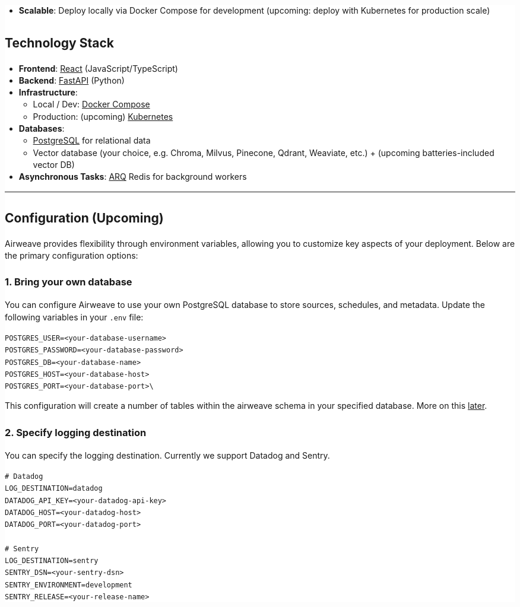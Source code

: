 - **Scalable**: Deploy locally via Docker Compose for development (upcoming: deploy with Kubernetes for production scale)



## Technology Stack

- **Frontend**: [React](https://reactjs.org/) (JavaScript/TypeScript)  
- **Backend**: [FastAPI](https://fastapi.tiangolo.com/) (Python)  
- **Infrastructure**:  
  - Local / Dev: [Docker Compose](https://docs.docker.com/compose/)  
  - Production: (upcoming) [Kubernetes](https://kubernetes.io/)  
- **Databases**:  
  - [PostgreSQL](https://www.postgresql.org/) for relational data  
  - Vector database (your choice, e.g. Chroma, Milvus, Pinecone, Qdrant, Weaviate, etc.)  + (upcoming batteries-included vector DB)
- **Asynchronous Tasks**: [ARQ](https://arq-docs.helpmanual.io/) Redis for background workers

---

## Configuration (Upcoming)

Airweave provides flexibility through environment variables, allowing you to customize key aspects of your deployment. Below are the primary configuration options:


### 1. Bring your own database

You can configure Airweave to use your own PostgreSQL database to store sources, schedules, and metadata. Update the following variables in your `.env` file:

```env
POSTGRES_USER=<your-database-username>
POSTGRES_PASSWORD=<your-database-password>
POSTGRES_DB=<your-database-name>
POSTGRES_HOST=<your-database-host>
POSTGRES_PORT=<your-database-port>\
```

This configuration will create a number of tables within the airweave schema in your specified database. More on this [later](docs.airweave.ai).

### 2. Specify logging destination

You can specify the logging destination. Currently we support Datadog and Sentry.

```env
# Datadog
LOG_DESTINATION=datadog
DATADOG_API_KEY=<your-datadog-api-key>
DATADOG_HOST=<your-datadog-host>
DATADOG_PORT=<your-datadog-port>

# Sentry
LOG_DESTINATION=sentry
SENTRY_DSN=<your-sentry-dsn>
SENTRY_ENVIRONMENT=development
SENTRY_RELEASE=<your-release-name>
```
